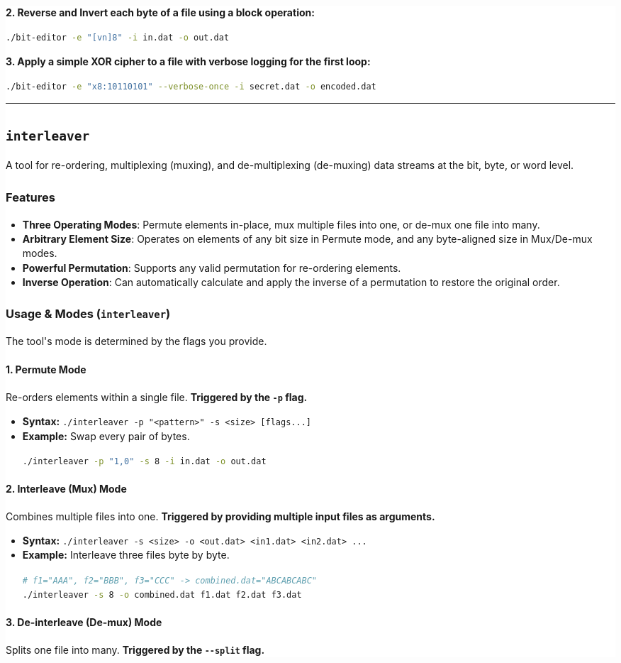 **2. Reverse and Invert each byte of a file using a block operation:**
```bash
./bit-editor -e "[vn]8" -i in.dat -o out.dat
```

**3. Apply a simple XOR cipher to a file with verbose logging for the first loop:**
```bash
./bit-editor -e "x8:10110101" --verbose-once -i secret.dat -o encoded.dat
```

---

## `interleaver`

A tool for re-ordering, multiplexing (muxing), and de-multiplexing (de-muxing) data streams at the bit, byte, or word level.

### Features

- **Three Operating Modes**: Permute elements in-place, mux multiple files into one, or de-mux one file into many.
- **Arbitrary Element Size**: Operates on elements of any bit size in Permute mode, and any byte-aligned size in Mux/De-mux modes.
- **Powerful Permutation**: Supports any valid permutation for re-ordering elements.
- **Inverse Operation**: Can automatically calculate and apply the inverse of a permutation to restore the original order.

### Usage & Modes (`interleaver`)

The tool's mode is determined by the flags you provide.

#### 1. Permute Mode
Re-orders elements within a single file. **Triggered by the `-p` flag.**

- **Syntax:** `./interleaver -p "<pattern>" -s <size> [flags...]`
- **Example:** Swap every pair of bytes.
    ```bash
    ./interleaver -p "1,0" -s 8 -i in.dat -o out.dat
    ```

#### 2. Interleave (Mux) Mode
Combines multiple files into one. **Triggered by providing multiple input files as arguments.**

- **Syntax:** `./interleaver -s <size> -o <out.dat> <in1.dat> <in2.dat> ...`
- **Example:** Interleave three files byte by byte.
    ```bash
    # f1="AAA", f2="BBB", f3="CCC" -> combined.dat="ABCABCABC"
    ./interleaver -s 8 -o combined.dat f1.dat f2.dat f3.dat
    ```

#### 3. De-interleave (De-mux) Mode
Splits one file into many. **Triggered by the `--split` flag.**
